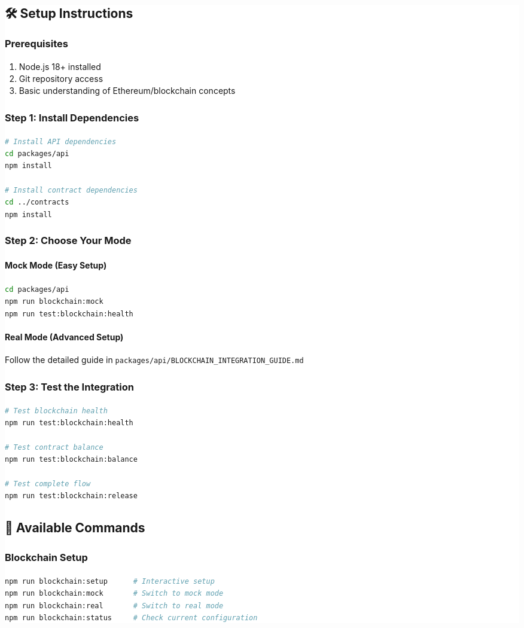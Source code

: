 ## 🛠️ Setup Instructions

### Prerequisites
1. Node.js 18+ installed
2. Git repository access
3. Basic understanding of Ethereum/blockchain concepts

### Step 1: Install Dependencies
```bash
# Install API dependencies
cd packages/api
npm install

# Install contract dependencies
cd ../contracts
npm install
```

### Step 2: Choose Your Mode

#### Mock Mode (Easy Setup)
```bash
cd packages/api
npm run blockchain:mock
npm run test:blockchain:health
```

#### Real Mode (Advanced Setup)
Follow the detailed guide in `packages/api/BLOCKCHAIN_INTEGRATION_GUIDE.md`

### Step 3: Test the Integration
```bash
# Test blockchain health
npm run test:blockchain:health

# Test contract balance
npm run test:blockchain:balance

# Test complete flow
npm run test:blockchain:release
```

## 🔧 Available Commands

### Blockchain Setup
```bash
npm run blockchain:setup      # Interactive setup
npm run blockchain:mock       # Switch to mock mode
npm run blockchain:real       # Switch to real mode
npm run blockchain:status     # Check current configuration
```
